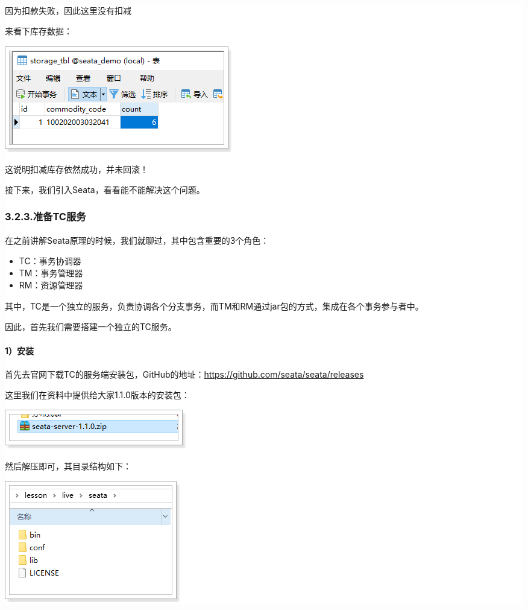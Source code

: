 因为扣款失败，因此这里没有扣减

来看下库存数据：


![image-20200306174001901](assets/image-20200306174001901.png) 

这说明扣减库存依然成功，并未回滚！



接下来，我们引入Seata，看看能不能解决这个问题。



### 3.2.3.准备TC服务

在之前讲解Seata原理的时候，我们就聊过，其中包含重要的3个角色：

- TC：事务协调器
- TM：事务管理器
- RM：资源管理器

其中，TC是一个独立的服务，负责协调各个分支事务，而TM和RM通过jar包的方式，集成在各个事务参与者中。

因此，首先我们需要搭建一个独立的TC服务。

#### 1）安装

首先去官网下载TC的服务端安装包，GitHub的地址：https://github.com/seata/seata/releases

这里我们在资料中提供给大家1.1.0版本的安装包：


![image-20200306174740064](assets/image-20200306174740064.png) 



然后解压即可，其目录结构如下：


![image-20200306174818712](assets/image-20200306174818712.png) 
